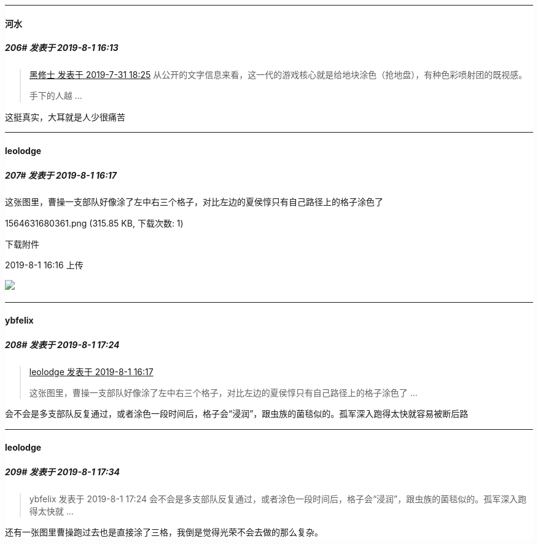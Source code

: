 
-----

####  河水  
##### 206#       发表于 2019-8-1 16:13


<blockquote><a href="httphttps://bbs.saraba1st.com/2b/forum.php?mod=redirect&amp;goto=findpost&amp;pid=44739019&amp;ptid=1850136" target="_blank">黑修士 发表于 2019-7-31 18:25</a>
从公开的文字信息来看，这一代的游戏核心就是给地块涂色（抢地盘），有种色彩喷射团的既视感。

手下的人越 ...</blockquote>
这挺真实，大耳就是人少很痛苦


-----

####  leolodge  
##### 207#       发表于 2019-8-1 16:17


这张图里，曹操一支部队好像涂了左中右三个格子，对比左边的夏侯惇只有自己路径上的格子涂色了


1564631680361.png
(315.85 KB, 下载次数: 1)


下载附件


2019-8-1 16:16 上传


<img src="https://img.saraba1st.com/forum/201908/01/161634nooeenyq9e9bbpbe.png" referrerpolicy="no-referrer">


-----

####  ybfelix  
##### 208#       发表于 2019-8-1 17:24


<blockquote><a href="httphttps://bbs.saraba1st.com/2b/forum.php?mod=redirect&amp;goto=findpost&amp;pid=44752505&amp;ptid=1850136" target="_blank">leolodge 发表于 2019-8-1 16:17</a>

这张图里，曹操一支部队好像涂了左中右三个格子，对比左边的夏侯惇只有自己路径上的格子涂色了 ...</blockquote>
会不会是多支部队反复通过，或者涂色一段时间后，格子会“浸润”，跟虫族的菌毯似的。孤军深入跑得太快就容易被断后路


-----

####  leolodge  
##### 209#       发表于 2019-8-1 17:34


<blockquote>ybfelix 发表于 2019-8-1 17:24
会不会是多支部队反复通过，或者涂色一段时间后，格子会“浸润”，跟虫族的菌毯似的。孤军深入跑得太快就 ...</blockquote>
还有一张图里曹操跑过去也是直接涂了三格，我倒是觉得光荣不会去做的那么复杂。

